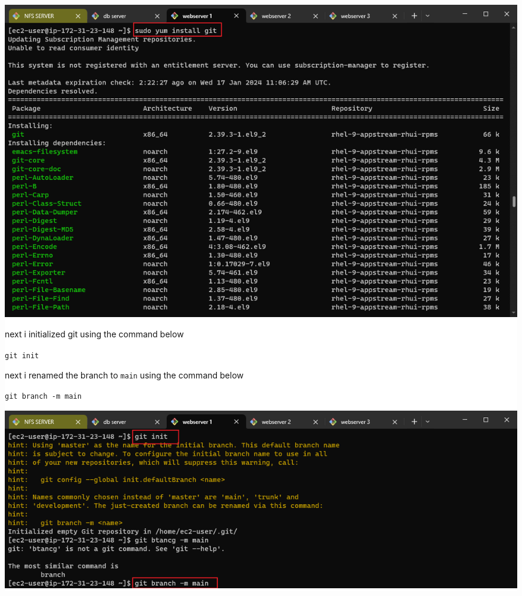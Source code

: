 ![install git ](<img/55 install git on webserver.png>)


next i initialized git using the command below

```
git init
```

next i renamed the branch to `main` using the command below

```
git branch -m main
```

![initialize git and rename it](<img/56 initialize git repository and next rename it to main.png>)
